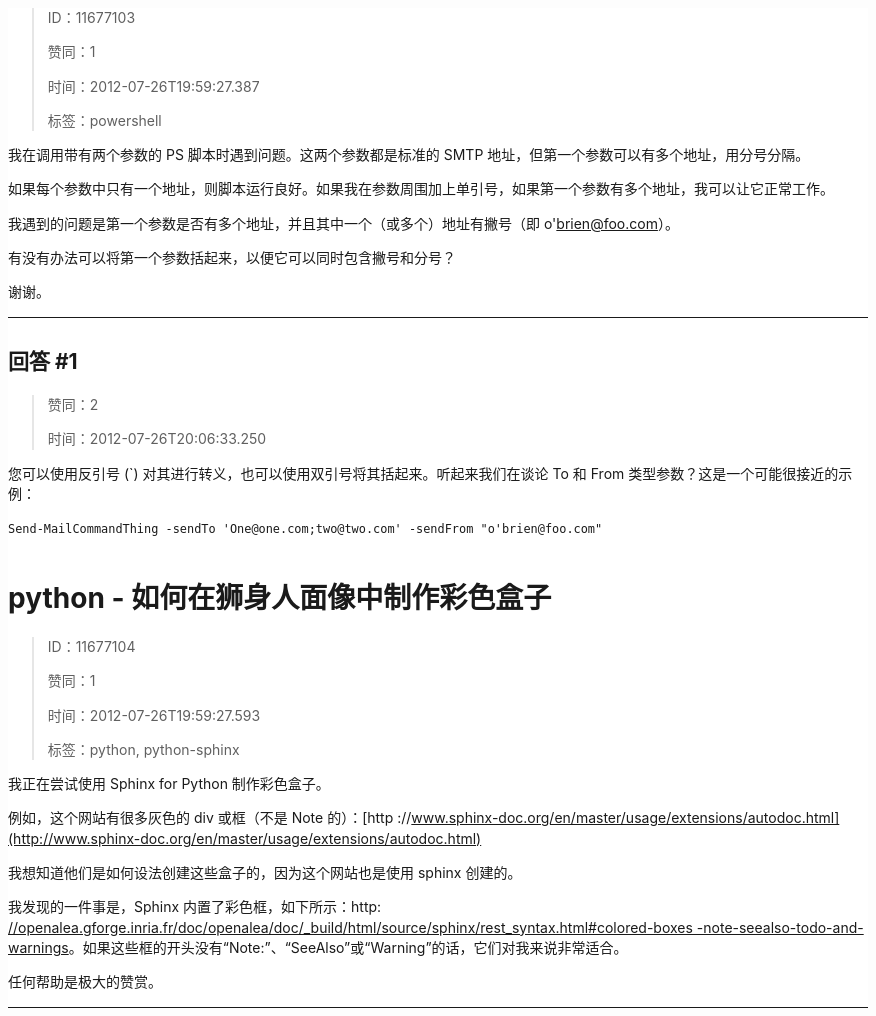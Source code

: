 > ID：11677103
> 
> 赞同：1
> 
> 时间：2012-07-26T19:59:27.387
> 
> 标签：powershell

我在调用带有两个参数的 PS 脚本时遇到问题。这两个参数都是标准的 SMTP 地址，但第一个参数可以有多个地址，用分号分隔。

如果每个参数中只有一个地址，则脚本运行良好。如果我在参数周围加上单引号，如果第一个参数有多个地址，我可以让它正常工作。

我遇到的问题是第一个参数是否有多个地址，并且其中一个（或多个）地址有撇号（即 o'brien@foo.com）。

有没有办法可以将第一个参数括起来，以便它可以同时包含撇号和分号？

谢谢。

* * *

## 回答 #1

> 赞同：2
> 
> 时间：2012-07-26T20:06:33.250

您可以使用反引号 (`) 对其进行转义，也可以使用双引号将其括起来。听起来我们在谈论 To 和 From 类型参数？这是一个可能很接近的示例：

```
Send-MailCommandThing -sendTo 'One@one.com;two@two.com' -sendFrom "o'brien@foo.com" 
```

# python - 如何在狮身人面像中制作彩色盒子

> ID：11677104
> 
> 赞同：1
> 
> 时间：2012-07-26T19:59:27.593
> 
> 标签：python, python-sphinx

我正在尝试使用 Sphinx for Python 制作彩色盒子。

例如，这个网站有很多灰色的 div 或框（不是 Note 的）：[http ://www.sphinx-doc.org/en/master/usage/extensions/autodoc.html](http://www.sphinx-doc.org/en/master/usage/extensions/autodoc.html)

我想知道他们是如何设法创建这些盒子的，因为这个网站也是使用 sphinx 创建的。

我发现的一件事是，Sphinx 内置了彩色框，如下所示：http: [//openalea.gforge.inria.fr/doc/openalea/doc/_build/html/source/sphinx/rest_syntax.html#colored-boxes -note-seealso-todo-and-warnings](http://openalea.gforge.inria.fr/doc/openalea/doc/_build/html/source/sphinx/rest_syntax.html#colored-boxes-note-seealso-todo-and-warnings)。如果这些框的开头没有“Note:”、“SeeAlso”或“Warning”的话，它们对我来说非常适合。

任何帮助是极大的赞赏。

* * *
